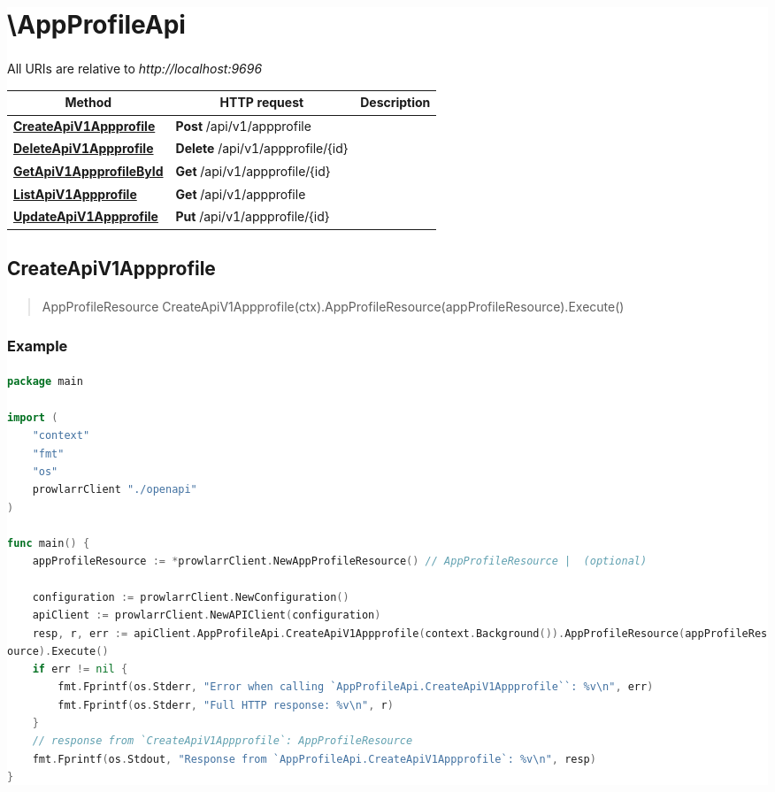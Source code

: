 # \AppProfileApi

All URIs are relative to *http://localhost:9696*

Method | HTTP request | Description
------------- | ------------- | -------------
[**CreateApiV1Appprofile**](AppProfileApi.md#CreateApiV1Appprofile) | **Post** /api/v1/appprofile | 
[**DeleteApiV1Appprofile**](AppProfileApi.md#DeleteApiV1Appprofile) | **Delete** /api/v1/appprofile/{id} | 
[**GetApiV1AppprofileById**](AppProfileApi.md#GetApiV1AppprofileById) | **Get** /api/v1/appprofile/{id} | 
[**ListApiV1Appprofile**](AppProfileApi.md#ListApiV1Appprofile) | **Get** /api/v1/appprofile | 
[**UpdateApiV1Appprofile**](AppProfileApi.md#UpdateApiV1Appprofile) | **Put** /api/v1/appprofile/{id} | 



## CreateApiV1Appprofile

> AppProfileResource CreateApiV1Appprofile(ctx).AppProfileResource(appProfileResource).Execute()



### Example

```go
package main

import (
    "context"
    "fmt"
    "os"
    prowlarrClient "./openapi"
)

func main() {
    appProfileResource := *prowlarrClient.NewAppProfileResource() // AppProfileResource |  (optional)

    configuration := prowlarrClient.NewConfiguration()
    apiClient := prowlarrClient.NewAPIClient(configuration)
    resp, r, err := apiClient.AppProfileApi.CreateApiV1Appprofile(context.Background()).AppProfileResource(appProfileResource).Execute()
    if err != nil {
        fmt.Fprintf(os.Stderr, "Error when calling `AppProfileApi.CreateApiV1Appprofile``: %v\n", err)
        fmt.Fprintf(os.Stderr, "Full HTTP response: %v\n", r)
    }
    // response from `CreateApiV1Appprofile`: AppProfileResource
    fmt.Fprintf(os.Stdout, "Response from `AppProfileApi.CreateApiV1Appprofile`: %v\n", resp)
}
```
